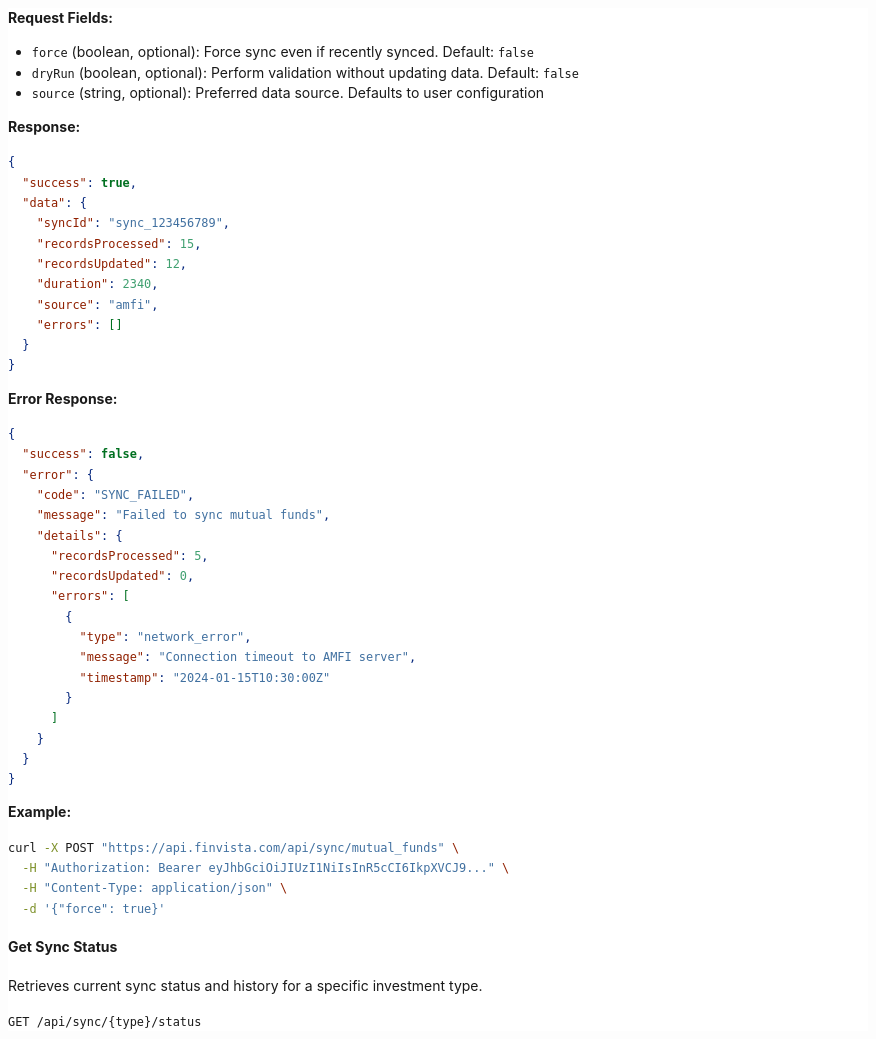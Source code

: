 **Request Fields:**
- `force` (boolean, optional): Force sync even if recently synced. Default: `false`
- `dryRun` (boolean, optional): Perform validation without updating data. Default: `false`
- `source` (string, optional): Preferred data source. Defaults to user configuration

**Response:**
```json
{
  "success": true,
  "data": {
    "syncId": "sync_123456789",
    "recordsProcessed": 15,
    "recordsUpdated": 12,
    "duration": 2340,
    "source": "amfi",
    "errors": []
  }
}
```

**Error Response:**
```json
{
  "success": false,
  "error": {
    "code": "SYNC_FAILED",
    "message": "Failed to sync mutual funds",
    "details": {
      "recordsProcessed": 5,
      "recordsUpdated": 0,
      "errors": [
        {
          "type": "network_error",
          "message": "Connection timeout to AMFI server",
          "timestamp": "2024-01-15T10:30:00Z"
        }
      ]
    }
  }
}
```

**Example:**
```bash
curl -X POST "https://api.finvista.com/api/sync/mutual_funds" \
  -H "Authorization: Bearer eyJhbGciOiJIUzI1NiIsInR5cCI6IkpXVCJ9..." \
  -H "Content-Type: application/json" \
  -d '{"force": true}'
```

#### Get Sync Status

Retrieves current sync status and history for a specific investment type.

```http
GET /api/sync/{type}/status
```
